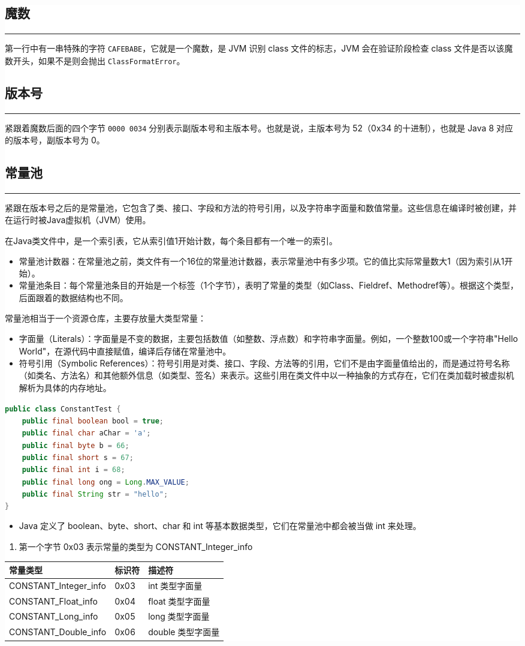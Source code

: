 ## 魔数

------

第一行中有一串特殊的字符 `CAFEBABE`，它就是一个魔数，是 JVM 识别 class 文件的标志，JVM 会在验证阶段检查 class 文件是否以该魔数开头，如果不是则会抛出 `ClassFormatError`。

## 版本号

------

紧跟着魔数后面的四个字节 `0000 0034` 分别表示副版本号和主版本号。也就是说，主版本号为 52（0x34 的十进制），也就是 Java 8 对应的版本号，副版本号为 0。

## 常量池

------

紧跟在版本号之后的是常量池，它包含了类、接口、字段和方法的符号引用，以及字符串字面量和数值常量。这些信息在编译时被创建，并在运行时被Java虚拟机（JVM）使用。

在Java类文件中，是一个索引表，它从索引值1开始计数，每个条目都有一个唯一的索引。

- 常量池计数器：在常量池之前，类文件有一个16位的常量池计数器，表示常量池中有多少项。它的值比实际常量数大1（因为索引从1开始）。
- 常量池条目：每个常量池条目的开始是一个标签（1个字节），表明了常量的类型（如Class、Fieldref、Methodref等）。根据这个类型，后面跟着的数据结构也不同。

常量池相当于一个资源仓库，主要存放量大类型常量：

- 字面量（Literals）：字面量是不变的数据，主要包括数值（如整数、浮点数）和字符串字面量。例如，一个整数100或一个字符串"Hello World"，在源代码中直接赋值，编译后存储在常量池中。
- 符号引用（Symbolic References）：符号引用是对类、接口、字段、方法等的引用，它们不是由字面量值给出的，而是通过符号名称（如类名、方法名）和其他额外信息（如类型、签名）来表示。这些引用在类文件中以一种抽象的方式存在，它们在类加载时被虚拟机解析为具体的内存地址。

```java
public class ConstantTest {
    public final boolean bool = true;
    public final char aChar = 'a';
    public final byte b = 66;
    public final short s = 67;
    public final int i = 68;
    public final long ong = Long.MAX_VALUE;
    public final String str = "hello";
}
```

- Java 定义了 boolean、byte、short、char 和 int 等基本数据类型，它们在常量池中都会被当做 int 来处理。
1. 第一个字节 0x03 表示常量的类型为 CONSTANT_Integer_info

| 常量类型              | 标识符 | 描述符            |
| :-------------------- | :----- | :---------------- |
| CONSTANT_Integer_info | 0x03   | int 类型字面量    |
| CONSTANT_Float_info   | 0x04   | float 类型字面量  |
| CONSTANT_Long_info    | 0x05   | long 类型字面量   |
| CONSTANT_Double_info  | 0x06   | double 类型字面量 |
